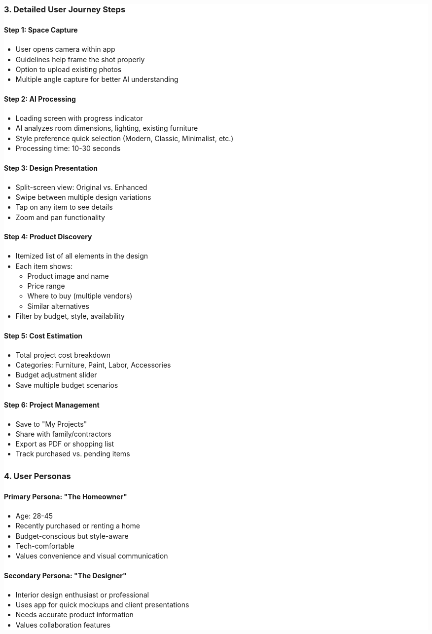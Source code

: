 ### 3. Detailed User Journey Steps

#### Step 1: Space Capture
- User opens camera within app
- Guidelines help frame the shot properly
- Option to upload existing photos
- Multiple angle capture for better AI understanding

#### Step 2: AI Processing
- Loading screen with progress indicator
- AI analyzes room dimensions, lighting, existing furniture
- Style preference quick selection (Modern, Classic, Minimalist, etc.)
- Processing time: 10-30 seconds

#### Step 3: Design Presentation
- Split-screen view: Original vs. Enhanced
- Swipe between multiple design variations
- Tap on any item to see details
- Zoom and pan functionality

#### Step 4: Product Discovery
- Itemized list of all elements in the design
- Each item shows:
  - Product image and name
  - Price range
  - Where to buy (multiple vendors)
  - Similar alternatives
- Filter by budget, style, availability

#### Step 5: Cost Estimation
- Total project cost breakdown
- Categories: Furniture, Paint, Labor, Accessories
- Budget adjustment slider
- Save multiple budget scenarios

#### Step 6: Project Management
- Save to "My Projects"
- Share with family/contractors
- Export as PDF or shopping list
- Track purchased vs. pending items

### 4. User Personas

#### Primary Persona: "The Homeowner"
- Age: 28-45
- Recently purchased or renting a home
- Budget-conscious but style-aware
- Tech-comfortable
- Values convenience and visual communication

#### Secondary Persona: "The Designer"
- Interior design enthusiast or professional
- Uses app for quick mockups and client presentations
- Needs accurate product information
- Values collaboration features
